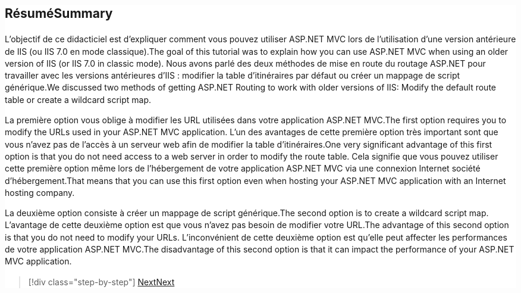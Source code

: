 ## <a name="summary"></a><span data-ttu-id="05218-253">Résumé</span><span class="sxs-lookup"><span data-stu-id="05218-253">Summary</span></span>

<span data-ttu-id="05218-254">L’objectif de ce didacticiel est d’expliquer comment vous pouvez utiliser ASP.NET MVC lors de l’utilisation d’une version antérieure de IIS (ou IIS 7.0 en mode classique).</span><span class="sxs-lookup"><span data-stu-id="05218-254">The goal of this tutorial was to explain how you can use ASP.NET MVC when using an older version of IIS (or IIS 7.0 in classic mode).</span></span> <span data-ttu-id="05218-255">Nous avons parlé des deux méthodes de mise en route du routage ASP.NET pour travailler avec les versions antérieures d’IIS : modifier la table d’itinéraires par défaut ou créer un mappage de script générique.</span><span class="sxs-lookup"><span data-stu-id="05218-255">We discussed two methods of getting ASP.NET Routing to work with older versions of IIS: Modify the default route table or create a wildcard script map.</span></span>

<span data-ttu-id="05218-256">La première option vous oblige à modifier les URL utilisées dans votre application ASP.NET MVC.</span><span class="sxs-lookup"><span data-stu-id="05218-256">The first option requires you to modify the URLs used in your ASP.NET MVC application.</span></span> <span data-ttu-id="05218-257">L’un des avantages de cette première option très important sont que vous n’avez pas de l’accès à un serveur web afin de modifier la table d’itinéraires.</span><span class="sxs-lookup"><span data-stu-id="05218-257">One very significant advantage of this first option is that you do not need access to a web server in order to modify the route table.</span></span> <span data-ttu-id="05218-258">Cela signifie que vous pouvez utiliser cette première option même lors de l’hébergement de votre application ASP.NET MVC via une connexion Internet société d’hébergement.</span><span class="sxs-lookup"><span data-stu-id="05218-258">That means that you can use this first option even when hosting your ASP.NET MVC application with an Internet hosting company.</span></span>

<span data-ttu-id="05218-259">La deuxième option consiste à créer un mappage de script générique.</span><span class="sxs-lookup"><span data-stu-id="05218-259">The second option is to create a wildcard script map.</span></span> <span data-ttu-id="05218-260">L’avantage de cette deuxième option est que vous n’avez pas besoin de modifier votre URL.</span><span class="sxs-lookup"><span data-stu-id="05218-260">The advantage of this second option is that you do not need to modify your URLs.</span></span> <span data-ttu-id="05218-261">L’inconvénient de cette deuxième option est qu’elle peut affecter les performances de votre application ASP.NET MVC.</span><span class="sxs-lookup"><span data-stu-id="05218-261">The disadvantage of this second option is that it can impact the performance of your ASP.NET MVC application.</span></span>

>[!div class="step-by-step"]
[<span data-ttu-id="05218-262">Next</span><span class="sxs-lookup"><span data-stu-id="05218-262">Next</span></span>](using-asp-net-mvc-with-different-versions-of-iis-vb.md)
